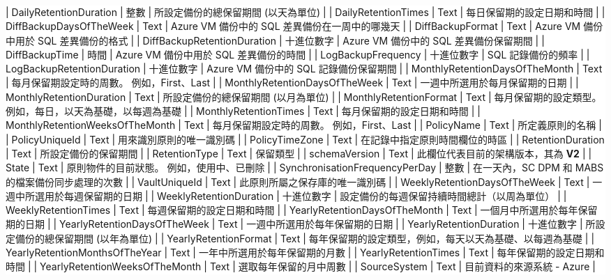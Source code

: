 | DailyRetentionDuration          | 整數   | 所設定備份的總保留期間 (以天為單位)      |
| DailyRetentionTimes             | Text           | 每日保留期的設定日期和時間            |
| DiffBackupDaysOfTheWeek         | Text           | Azure VM 備份中的 SQL 差異備份在一周中的哪幾天 |
| DiffBackupFormat                | Text           | Azure VM 備份中用於 SQL 差異備份的格式   |
| DiffBackupRetentionDuration     | 十進位數字 | Azure VM 備份中的 SQL 差異備份保留期間 |
| DiffBackupTime                  | 時間           | Azure VM 備份中用於 SQL 差異備份的時間     |
| LogBackupFrequency              | 十進位數字 | SQL 記錄備份的頻率                            |
| LogBackupRetentionDuration      | 十進位數字 | Azure VM 備份中的 SQL 記錄備份保留期間 |
| MonthlyRetentionDaysOfTheMonth  | Text           | 每月保留期設定時的周數。  例如，First、Last |
| MonthlyRetentionDaysOfTheWeek   | Text           | 一週中所選用於每月保留期的日期              |
| MonthlyRetentionDuration        | Text           | 所設定備份的總保留期間 (以月為單位)    |
| MonthlyRetentionFormat          | Text           | 每月保留期的設定類型。 例如，每日，以天為基礎，以每週為基礎 |
| MonthlyRetentionTimes           | Text           | 每月保留期的設定日期和時間           |
| MonthlyRetentionWeeksOfTheMonth | Text           | 每月保留期設定時的周數。   例如，First、Last |
| PolicyName                      | Text           | 所定義原則的名稱                                   |
| PolicyUniqueId                  | Text           | 用來識別原則的唯一識別碼                             |
| PolicyTimeZone                  | Text           | 在記錄中指定原則時間欄位的時區 |
| RetentionDuration               | Text           | 所設定備份的保留期間                    |
| RetentionType                   | Text           | 保留類型                                            |
| schemaVersion                   | Text           | 此欄位代表目前的架構版本，其為 **V2** |
| State                           | Text           | 原則物件的目前狀態。 例如，使用中、已刪除 |
| SynchronisationFrequencyPerDay  | 整數   | 在一天內，SC DPM 和 MABS 的檔案備份同步處理的次數 |
| VaultUniqueId                   | Text           | 此原則所屬之保存庫的唯一識別碼          |
| WeeklyRetentionDaysOfTheWeek    | Text           | 一週中所選用於每週保留期的日期               |
| WeeklyRetentionDuration         | 十進位數字 | 設定備份的每週保留持續時間總計（以周為單位） |
| WeeklyRetentionTimes            | Text           | 每週保留期的設定日期和時間            |
| YearlyRetentionDaysOfTheMonth   | Text           | 一個月中所選用於每年保留期的日期             |
| YearlyRetentionDaysOfTheWeek    | Text           | 一週中所選用於每年保留期的日期               |
| YearlyRetentionDuration         | 十進位數字 | 所設定備份的總保留期間 (以年為單位)     |
| YearlyRetentionFormat           | Text           | 每年保留期的設定類型，例如，每天以天為基礎、以每週為基礎 |
| YearlyRetentionMonthsOfTheYear  | Text           | 一年中所選用於每年保留期的月數             |
| YearlyRetentionTimes            | Text           | 每年保留期的設定日期和時間            |
| YearlyRetentionWeeksOfTheMonth  | Text           | 選取每年保留的月中周數             |
| SourceSystem                    | Text           | 目前資料的來源系統 - Azure                    |
